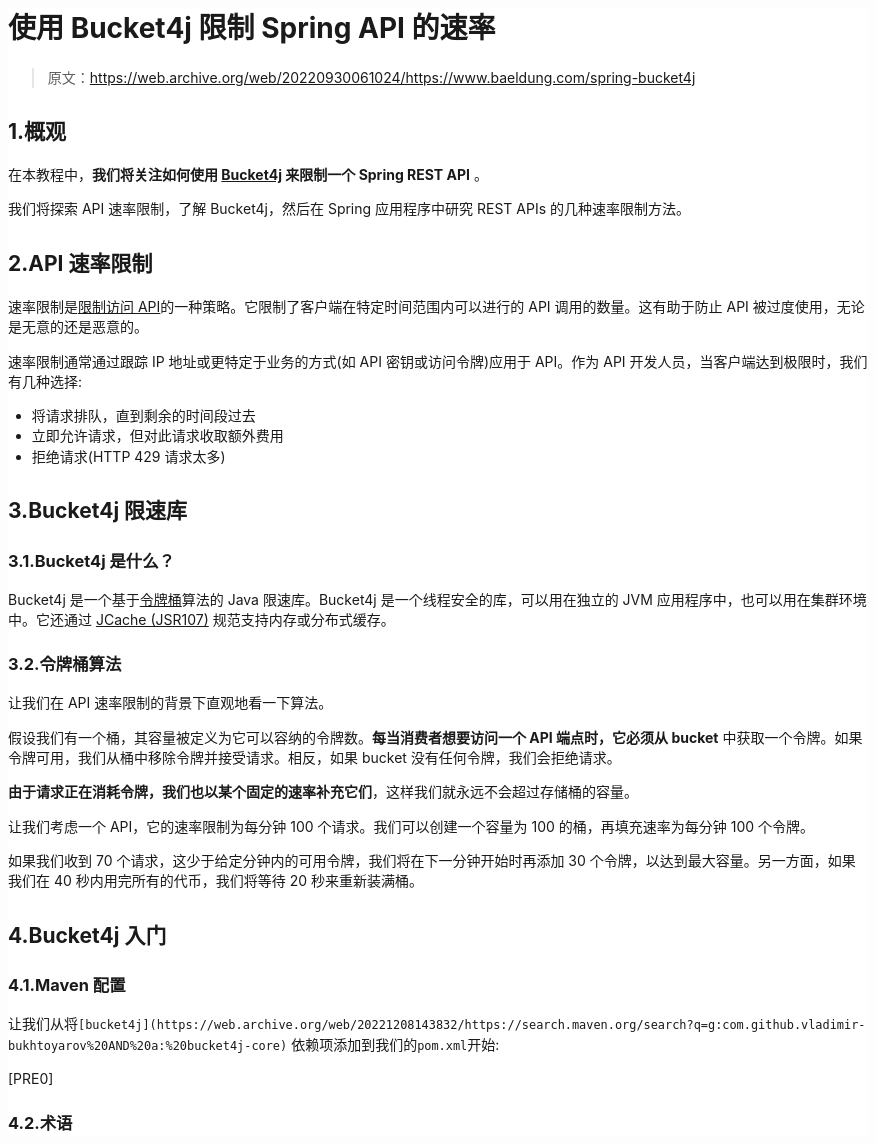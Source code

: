 # 使用 Bucket4j 限制 Spring API 的速率

> 原文：<https://web.archive.org/web/20220930061024/https://www.baeldung.com/spring-bucket4j>

## 1.概观

在本教程中，**我们将关注如何使用 [Bucket4j](https://web.archive.org/web/20221208143832/https://github.com/vladimir-bukhtoyarov/bucket4j) 来限制一个 Spring REST API** 。

我们将探索 API 速率限制，了解 Bucket4j，然后在 Spring 应用程序中研究 REST APIs 的几种速率限制方法。

## 2.API 速率限制

速率限制是[限制访问 API](https://web.archive.org/web/20221208143832/https://cloud.google.com/solutions/rate-limiting-strategies-techniques)的一种策略。它限制了客户端在特定时间范围内可以进行的 API 调用的数量。这有助于防止 API 被过度使用，无论是无意的还是恶意的。

速率限制通常通过跟踪 IP 地址或更特定于业务的方式(如 API 密钥或访问令牌)应用于 API。作为 API 开发人员，当客户端达到极限时，我们有几种选择:

*   将请求排队，直到剩余的时间段过去
*   立即允许请求，但对此请求收取额外费用
*   拒绝请求(HTTP 429 请求太多)

## 3.Bucket4j 限速库

### 3.1.Bucket4j 是什么？

Bucket4j 是一个基于[令牌桶](https://web.archive.org/web/20221208143832/https://en.wikipedia.org/wiki/Token_bucket)算法的 Java 限速库。Bucket4j 是一个线程安全的库，可以用在独立的 JVM 应用程序中，也可以用在集群环境中。它还通过 [JCache (JSR107)](https://web.archive.org/web/20221208143832/https://www.jcp.org/en/jsr/detail?id=107) 规范支持内存或分布式缓存。

### 3.2.令牌桶算法

让我们在 API 速率限制的背景下直观地看一下算法。

假设我们有一个桶，其容量被定义为它可以容纳的令牌数。**每当消费者想要访问一个 API 端点时，它必须从 bucket** 中获取一个令牌。如果令牌可用，我们从桶中移除令牌并接受请求。相反，如果 bucket 没有任何令牌，我们会拒绝请求。

**由于请求正在消耗令牌，我们也以某个固定的速率补充它们**，这样我们就永远不会超过存储桶的容量。

让我们考虑一个 API，它的速率限制为每分钟 100 个请求。我们可以创建一个容量为 100 的桶，再填充速率为每分钟 100 个令牌。

如果我们收到 70 个请求，这少于给定分钟内的可用令牌，我们将在下一分钟开始时再添加 30 个令牌，以达到最大容量。另一方面，如果我们在 40 秒内用完所有的代币，我们将等待 20 秒来重新装满桶。

## 4.Bucket4j 入门

### 4.1.Maven 配置

让我们从将`[bucket4j](https://web.archive.org/web/20221208143832/https://search.maven.org/search?q=g:com.github.vladimir-bukhtoyarov%20AND%20a:%20bucket4j-core)` 依赖项添加到我们的`pom.xml`开始:

[PRE0]

### 4.2.术语
